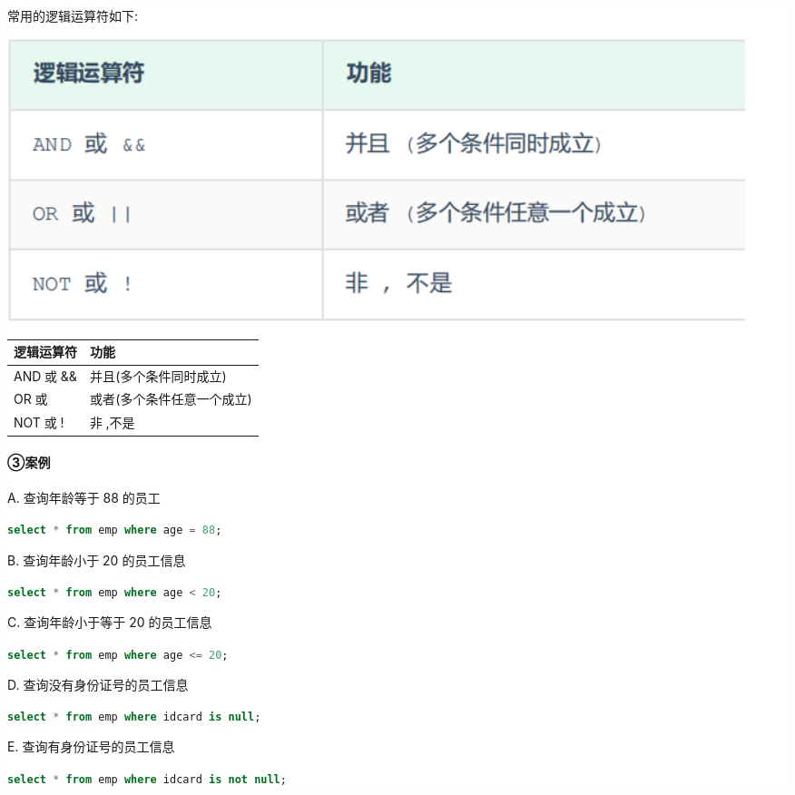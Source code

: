 常用的逻辑运算符如下:

![image-20250412215039264](./Mysql-Learning-Local.assets/image-20250412215039264.png)

| **逻辑运算符** | **功能**                   |
| :------------- | :------------------------- |
| AND 或 &&      | 并且(多个条件同时成立)     |
| OR 或          | 或者(多个条件任意一个成立) |
| NOT 或 !       | 非 ,不是                   |

#### ③案例

A. 查询年龄等于 88 的员工

```sql
select * from emp where age = 88;
```

B. 查询年龄小于 20 的员工信息

```sql
select * from emp where age < 20;
```

C. 查询年龄小于等于 20 的员工信息

```sql
select * from emp where age <= 20; 
```

D. 查询没有身份证号的员工信息

```sql
select * from emp where idcard is null; 
```

E. 查询有身份证号的员工信息

```sql
select * from emp where idcard is not null; 
```
